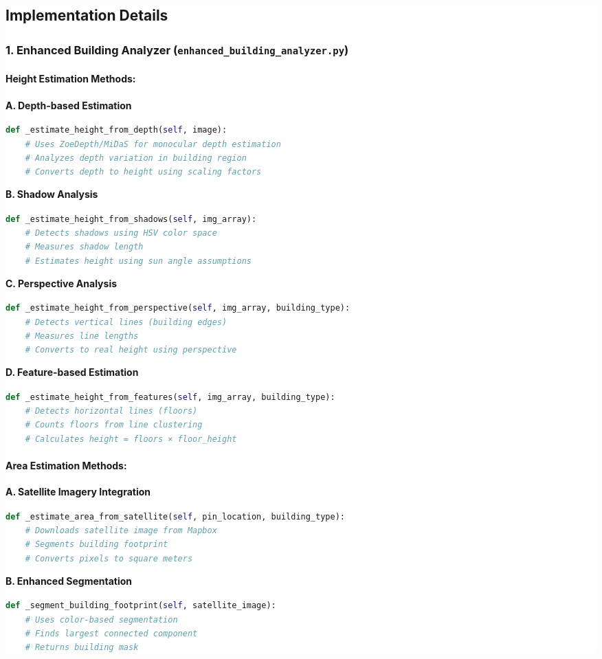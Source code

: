 ## Implementation Details

### 1. Enhanced Building Analyzer (`enhanced_building_analyzer.py`)

#### Height Estimation Methods:

**A. Depth-based Estimation**
```python
def _estimate_height_from_depth(self, image):
    # Uses ZoeDepth/MiDaS for monocular depth estimation
    # Analyzes depth variation in building region
    # Converts depth to height using scaling factors
```

**B. Shadow Analysis**
```python
def _estimate_height_from_shadows(self, img_array):
    # Detects shadows using HSV color space
    # Measures shadow length
    # Estimates height using sun angle assumptions
```

**C. Perspective Analysis**
```python
def _estimate_height_from_perspective(self, img_array, building_type):
    # Detects vertical lines (building edges)
    # Measures line lengths
    # Converts to real height using perspective
```

**D. Feature-based Estimation**
```python
def _estimate_height_from_features(self, img_array, building_type):
    # Detects horizontal lines (floors)
    # Counts floors from line clustering
    # Calculates height = floors × floor_height
```

#### Area Estimation Methods:

**A. Satellite Imagery Integration**
```python
def _estimate_area_from_satellite(self, pin_location, building_type):
    # Downloads satellite image from Mapbox
    # Segments building footprint
    # Converts pixels to square meters
```

**B. Enhanced Segmentation**
```python
def _segment_building_footprint(self, satellite_image):
    # Uses color-based segmentation
    # Finds largest connected component
    # Returns building mask
```
